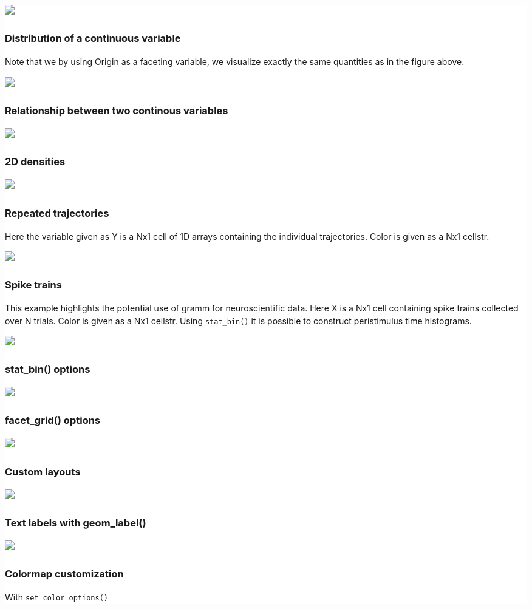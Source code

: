 ![](https://github.com/piermorel/gramm/blob/master/html/examples_03.png)

### Distribution of a continuous variable
Note that we by using Origin as a faceting variable, we visualize exactly the same quantities as in the figure above.

![](https://github.com/piermorel/gramm/blob/master/html/examples_05.png)

### Relationship between two continous variables

![](https://github.com/piermorel/gramm/blob/master/html/examples_06.png)

### 2D densities

![](https://github.com/piermorel/gramm/blob/master/html/examples_08.png)

### Repeated trajectories
Here the variable given as Y is a Nx1 cell of 1D arrays containing the individual trajectories. Color is given as a Nx1 cellstr.

![](https://github.com/piermorel/gramm/blob/master/html/examples_09.png)

### Spike trains
This example highlights the potential use of gramm for neuroscientific data. Here X is a Nx1 cell containing spike trains collected over N trials. Color is given as a Nx1 cellstr.
Using <code>stat_bin()</code> it is possible to construct peristimulus time histograms.

![](https://github.com/piermorel/gramm/blob/master/html/examples_10.png)

### stat_bin() options ###

![](https://github.com/piermorel/gramm/blob/master/html/examples_13.png)

### facet_grid() options ###

![](https://github.com/piermorel/gramm/blob/master/html/examples_11.png)

### Custom layouts ###

![](https://github.com/piermorel/gramm/blob/master/html/examples_26.png)

### Text labels with geom_label() ###

![](https://github.com/piermorel/gramm/blob/master/html/examples_21.png)

### Colormap customization ###
With <code>set_color_options()</code>
